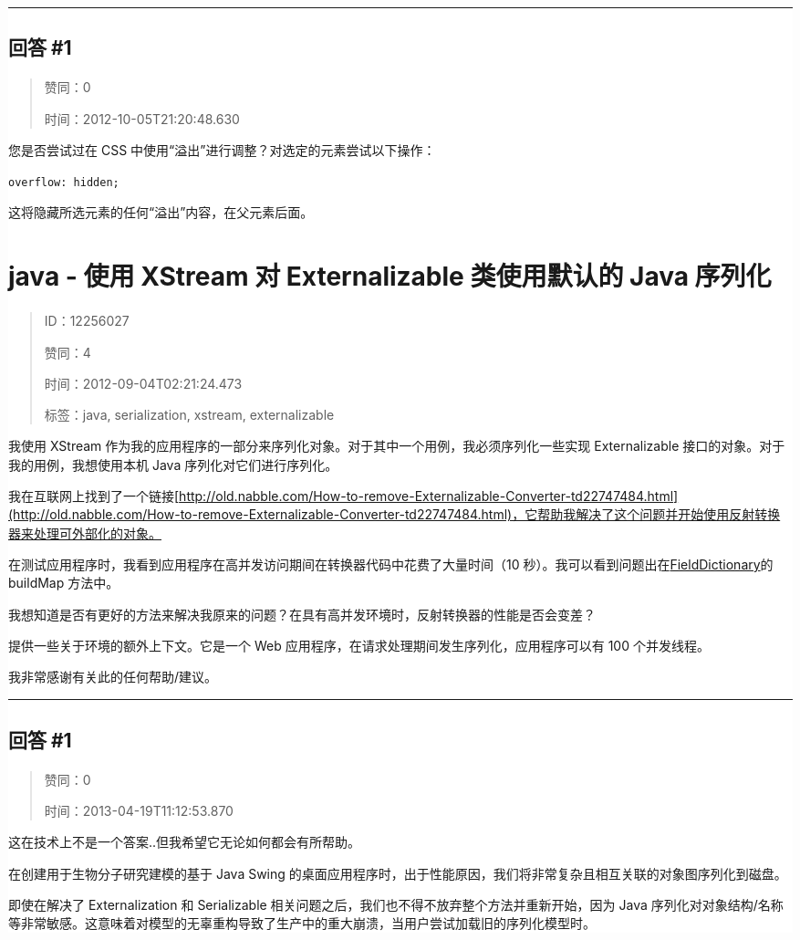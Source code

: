 * * *

## 回答 #1

> 赞同：0
> 
> 时间：2012-10-05T21:20:48.630

您是否尝试过在 CSS 中使用“溢出”进行调整？对选定的元素尝试以下操作：

```
overflow: hidden; 
```

这将隐藏所选元素的任何“溢出”内容，在父元素后面。

# java - 使用 XStream 对 Externalizable 类使用默认的 Java 序列化

> ID：12256027
> 
> 赞同：4
> 
> 时间：2012-09-04T02:21:24.473
> 
> 标签：java, serialization, xstream, externalizable

我使用 XStream 作为我的应用程序的一部分来序列化对象。对于其中一个用例，我必须序列化一些实现 Externalizable 接口的对象。对于我的用例，我想使用本机 Java 序列化对它们进行序列化。

我在互联网上找到了一个链接[http://old.nabble.com/How-to-remove-Externalizable-Converter-td22747484.html](http://old.nabble.com/How-to-remove-Externalizable-Converter-td22747484.html)，它帮助我解决了这个问题并开始使用反射转换器来处理可外部化的对象。

在测试应用程序时，我看到应用程序在高并发访问期间在转换器代码中花费了大量时间（10 秒）。我可以看到问题出在[FieldDictionary](http://svn.codehaus.org/xstream/trunk/xstream/src/java/com/thoughtworks/xstream/converters/reflection/FieldDictionary.java)的 buildMap 方法中。

我想知道是否有更好的方法来解决我原来的问题？在具有高并发环境时，反射转换器的性能是否会变差？

提供一些关于环境的额外上下文。它是一个 Web 应用程序，在请求处理期间发生序列化，应用程序可以有 100 个并发线程。

我非常感谢有关此的任何帮助/建议。

* * *

## 回答 #1

> 赞同：0
> 
> 时间：2013-04-19T11:12:53.870

这在技术上不是一个答案..但我希望它无论如何都会有所帮助。

在创建用于生物分子研究建模的基于 Java Swing 的桌面应用程序时，出于性能原因，我们将非常复杂且相互关联的对象图序列化到磁盘。

即使在解决了 Externalization 和 Serializable 相关问题之后，我们也不得不放弃整个方法并重新开始，因为 Java 序列化对对象结构/名称等非常敏感。这意味着对模型的无辜重构导致了生产中的重大崩溃，当用户尝试加载旧的序列化模型时。
